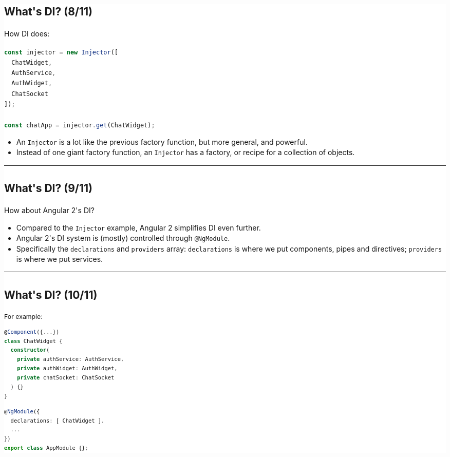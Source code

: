 
## What's DI? (8/11)

How DI does:

```ts
const injector = new Injector([
  ChatWidget,
  AuthService,
  AuthWidget,
  ChatSocket
]);

const chatApp = injector.get(ChatWidget);
```

- An `Injector` is a lot like the previous factory function, but more general, and powerful.
- Instead of one giant factory function, an `Injector` has a factory, or recipe for a collection of objects.

---

## What's DI? (9/11)

How about Angular 2's DI?

- Compared to the `Injector` example, Angular 2 simplifies DI even further.
- Angular 2's DI system is (mostly) controlled through `@NgModule`.
- Specifically the `declarations` and `providers` array: `declarations` is where we put components, pipes and directives; `providers` is where we put services.

---

## What's DI? (10/11)
<div style="font-size: 88%">

For example:

```ts
@Component({...})
class ChatWidget {
  constructor(
    private authService: AuthService,
    private authWidget: AuthWidget,
    private chatSocket: ChatSocket
  ) {}
}
```

```ts
@NgModule({
  declarations: [ ChatWidget ],
  ...
})
export class AppModule {};
```
